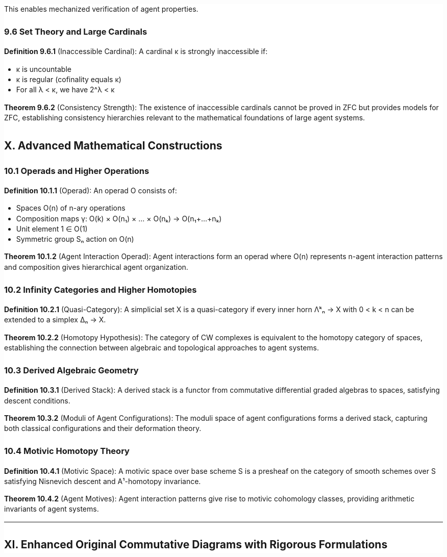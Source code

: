 This enables mechanized verification of agent properties.

### 9.6 Set Theory and Large Cardinals

**Definition 9.6.1** (Inaccessible Cardinal): A cardinal κ is strongly inaccessible if:
- κ is uncountable
- κ is regular (cofinality equals κ)
- For all λ < κ, we have 2^λ < κ

**Theorem 9.6.2** (Consistency Strength): The existence of inaccessible cardinals cannot be proved in ZFC but provides models for ZFC, establishing consistency hierarchies relevant to the mathematical foundations of large agent systems.

## X. Advanced Mathematical Constructions

### 10.1 Operads and Higher Operations

**Definition 10.1.1** (Operad): An operad O consists of:
- Spaces O(n) of n-ary operations
- Composition maps γ: O(k) × O(n₁) × ... × O(nₖ) → O(n₁+...+nₖ)
- Unit element 1 ∈ O(1)
- Symmetric group Sₙ action on O(n)

**Theorem 10.1.2** (Agent Interaction Operad): Agent interactions form an operad where O(n) represents n-agent interaction patterns and composition gives hierarchical agent organization.

### 10.2 Infinity Categories and Higher Homotopies

**Definition 10.2.1** (Quasi-Category): A simplicial set X is a quasi-category if every inner horn Λᵏₙ → X with 0 < k < n can be extended to a simplex Δₙ → X.

**Theorem 10.2.2** (Homotopy Hypothesis): The category of CW complexes is equivalent to the homotopy category of spaces, establishing the connection between algebraic and topological approaches to agent systems.

### 10.3 Derived Algebraic Geometry

**Definition 10.3.1** (Derived Stack): A derived stack is a functor from commutative differential graded algebras to spaces, satisfying descent conditions.

**Theorem 10.3.2** (Moduli of Agent Configurations): The moduli space of agent configurations forms a derived stack, capturing both classical configurations and their deformation theory.

### 10.4 Motivic Homotopy Theory

**Definition 10.4.1** (Motivic Space): A motivic space over base scheme S is a presheaf on the category of smooth schemes over S satisfying Nisnevich descent and A¹-homotopy invariance.

**Theorem 10.4.2** (Agent Motives): Agent interaction patterns give rise to motivic cohomology classes, providing arithmetic invariants of agent systems.

---

## XI. Enhanced Original Commutative Diagrams with Rigorous Formulations
